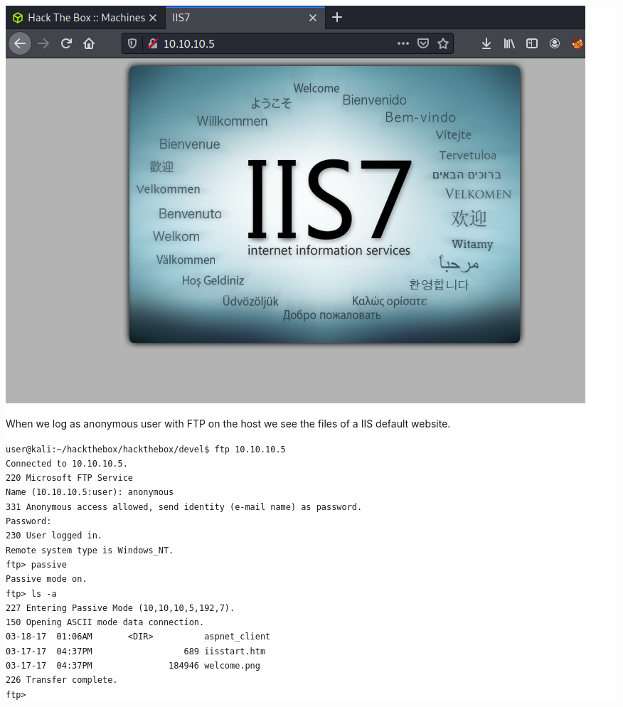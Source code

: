 ![ImgPlaceholder](screenshots/iis-default.png)

When we log as anonymous user with FTP on the host we see the files of a IIS default website.

```
user@kali:~/hackthebox/hackthebox/devel$ ftp 10.10.10.5
Connected to 10.10.10.5.
220 Microsoft FTP Service
Name (10.10.10.5:user): anonymous
331 Anonymous access allowed, send identity (e-mail name) as password.
Password:
230 User logged in.
Remote system type is Windows_NT.
ftp> passive
Passive mode on.
ftp> ls -a
227 Entering Passive Mode (10,10,10,5,192,7).
150 Opening ASCII mode data connection.
03-18-17  01:06AM       <DIR>          aspnet_client
03-17-17  04:37PM                  689 iisstart.htm
03-17-17  04:37PM               184946 welcome.png
226 Transfer complete.
ftp> 
```
